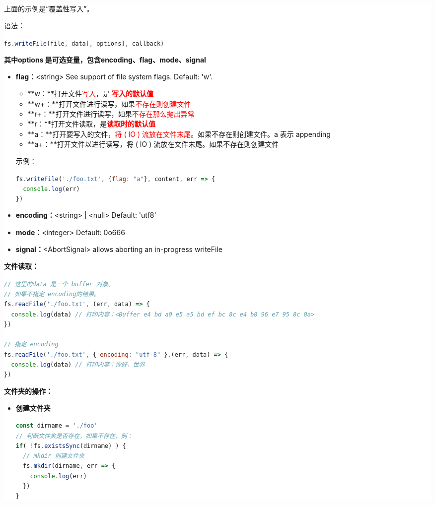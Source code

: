   上面的示例是“覆盖性写入”。

  语法：

  ```js
  fs.writeFile(file, data[, options], callback)
  ```

  **其中options 是可选变量，包含encoding、flag、mode、signal**

  - **flag：**\<string> See support of file system flags. Default: 'w'.

    - **w：**打开文件<font color=FF0000>写入</font>，是 <font color=FF0000>**写入的默认值**</font>
    - **w+：**打开文件进行读写，如果<font color=FF0000>不存在则创建文件</font>
    - **r+：**打开文件进行读写，如果<font color=FF0000>不存在那么抛出异常</font>
    - **r：**打开文件读取，是<font color=FF0000>**读取时的默认值**</font>
    - **a：**打开要写入的文件，<font color=FF0000>将 ( IO ) 流放在文件末尾</font>。如果不存在则创建文件。a 表示 appending
    - **a+：**打开文件以进行读写，将 ( IO ) 流放在文件末尾。如果不存在则创建文件

    示例：

    ```js
    fs.writeFile('./foo.txt', {flag: "a"}, content, err => {
      console.log(err)
    })
    ```

  - **encoding：**\<string> | \<null> Default: 'utf8'

  - **mode：**\<integer> Default: 0o666

  - **signal：**\<AbortSignal> allows aborting an in-progress writeFile

  **文件读取：**

  ```js
  // 这里的data 是一个 buffer 对象。
  // 如果不指定 encoding的结果。
  fs.readFile('./foo.txt', (err, data) => {
    console.log(data) // 打印内容：<Buffer e4 bd a0 e5 a5 bd ef bc 8c e4 b8 96 e7 95 8c 0a>
  })
  
  // 指定 encoding
  fs.readFile('./foo.txt', { encoding: "utf-8" },(err, data) => {
    console.log(data) // 打印内容：你好，世界
  })
  ```

  **文件夹的操作：**

  - **创建文件夹**

    ```js
    const dirname = './foo'
    // 判断文件夹是否存在，如果不存在，则：
    if( !fs.existsSync(dirname) ) {
      // mkdir 创建文件夹
      fs.mkdir(dirname, err => {
        console.log(err)
      })
    }
    ```
